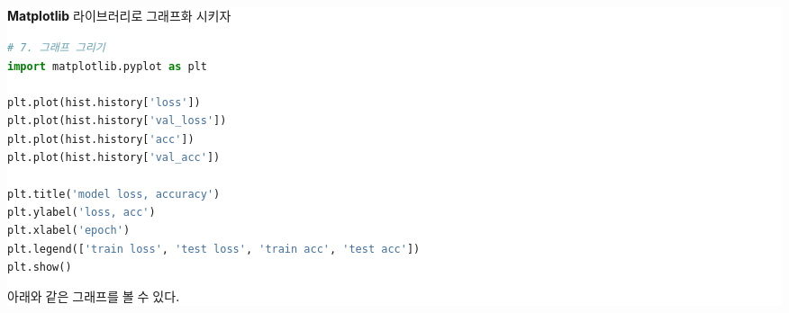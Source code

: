 
**Matplotlib** 라이브러리로 그래프화 시키자

```python
# 7. 그래프 그리기 
import matplotlib.pyplot as plt

plt.plot(hist.history['loss'])
plt.plot(hist.history['val_loss'])
plt.plot(hist.history['acc'])
plt.plot(hist.history['val_acc'])

plt.title('model loss, accuracy')
plt.ylabel('loss, acc')
plt.xlabel('epoch')
plt.legend(['train loss', 'test loss', 'train acc', 'test acc'])
plt.show()
```

아래와 같은 그래프를 볼 수 있다.

